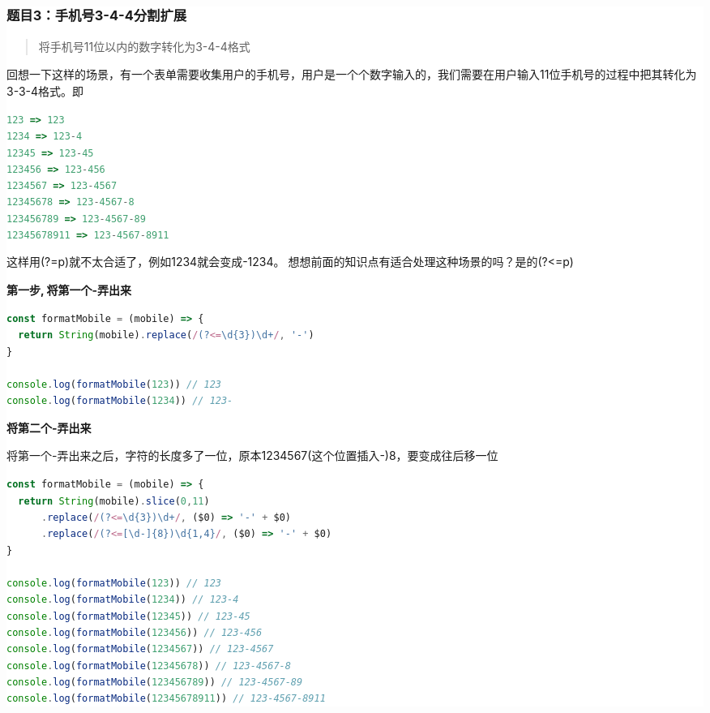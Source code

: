 
### 题目3：手机号3-4-4分割扩展

> 将手机号11位以内的数字转化为3-4-4格式

回想一下这样的场景，有一个表单需要收集用户的手机号，用户是一个个数字输入的，我们需要在用户输入11位手机号的过程中把其转化为3-3-4格式。即

``` javascript
123 => 123
1234 => 123-4
12345 => 123-45
123456 => 123-456
1234567 => 123-4567
12345678 => 123-4567-8
123456789 => 123-4567-89
12345678911 => 123-4567-8911

```

这样用(?=p)就不太合适了，例如1234就会变成-1234。
想想前面的知识点有适合处理这种场景的吗？是的(?<=p)

**第一步, 将第一个-弄出来**

``` javascript
const formatMobile = (mobile) => {
  return String(mobile).replace(/(?<=\d{3})\d+/, '-')      
}

console.log(formatMobile(123)) // 123
console.log(formatMobile(1234)) // 123-

```

**将第二个-弄出来**

将第一个-弄出来之后，字符的长度多了一位，原本1234567(这个位置插入-)8，要变成往后移一位

``` javascript
const formatMobile = (mobile) => {
  return String(mobile).slice(0,11)
      .replace(/(?<=\d{3})\d+/, ($0) => '-' + $0)
      .replace(/(?<=[\d-]{8})\d{1,4}/, ($0) => '-' + $0)
}

console.log(formatMobile(123)) // 123
console.log(formatMobile(1234)) // 123-4
console.log(formatMobile(12345)) // 123-45
console.log(formatMobile(123456)) // 123-456
console.log(formatMobile(1234567)) // 123-4567
console.log(formatMobile(12345678)) // 123-4567-8
console.log(formatMobile(123456789)) // 123-4567-89
console.log(formatMobile(12345678911)) // 123-4567-8911

```
